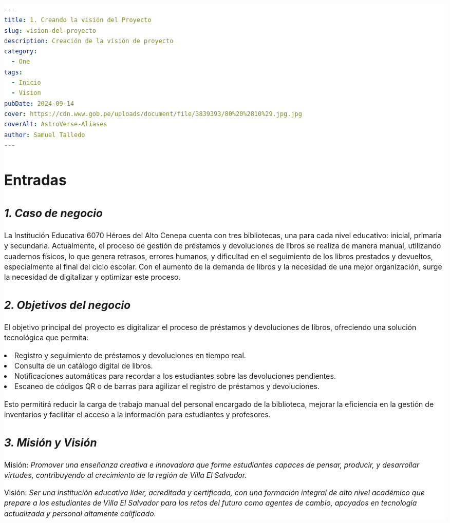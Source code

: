 ```yaml
---
title: 1. Creando la visión del Proyecto
slug: vision-del-proyecto
description: Creación de la visión de proyecto
category:
  - One
tags:
  - Inicio
  - Vision
pubDate: 2024-09-14
cover: https://cdn.www.gob.pe/uploads/document/file/3839393/80%20%2810%29.jpg.jpg
coverAlt: AstroVerse-Aliases
author: Samuel Talledo
---
```

# Entradas

## *1. Caso de negocio*

La Institución Educativa 6070 Héroes del Alto Cenepa cuenta con tres bibliotecas, una para cada nivel educativo: inicial, primaria y secundaria. Actualmente, el proceso de gestión de préstamos y devoluciones de libros se realiza de manera manual, utilizando cuadernos físicos, lo que genera retrasos, errores humanos, y dificultad en el seguimiento de los libros prestados y devueltos, especialmente al final del ciclo escolar. Con el aumento de la demanda de libros y la necesidad de una mejor organización, surge la necesidad de digitalizar y optimizar este proceso.

## *2. Objetivos del negocio*

El objetivo principal del proyecto es digitalizar el proceso de préstamos y devoluciones de libros, ofreciendo una solución tecnológica que permita:

<li>Registro y seguimiento de préstamos y devoluciones en tiempo real.</li>
<li>Consulta de un catálogo digital de libros.</li>
<li>Notificaciones automáticas para recordar a los estudiantes sobre las devoluciones pendientes.</li>
<li>Escaneo de códigos QR o de barras para agilizar el registro de préstamos y devoluciones.</li> 

Esto permitirá reducir la carga de trabajo manual del personal encargado de la biblioteca, mejorar la eficiencia en la gestión de inventarios y facilitar el acceso a la información para estudiantes y profesores.

## *3. Misión y Visión*

Misión: *Promover una enseñanza creativa e innovadora que forme estudiantes capaces de pensar, producir, y desarrollar virtudes, contribuyendo al crecimiento de la región de Villa El Salvador.*

Visión: *Ser una institución educativa líder, acreditada y certificada, con una formación integral de alto nivel académico que prepare a los estudiantes de Villa El Salvador para los retos del futuro como agentes de cambio, apoyados en tecnología actualizada y personal altamente calificado.*
